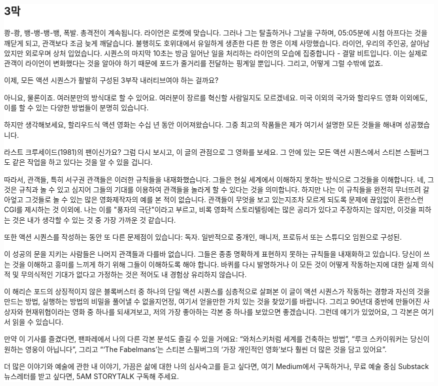 ## 3막

쾅-쾅, 뱅-뱅-뱅-뱅, 폭발. 총격전이 계속됩니다. 라이언은 로켓에 맞습니다. 그러나 그는 탈출하거나 그날을 구하며, 05:05분에 시첨 아프다는 것을 깨닫게 되고, 관객보다 조금 늦게 깨달습니다. 불행히도 호위대에서 유일하게 생존한 다른 한 명은 이제 사망했습니다. 라이언, 우리의 주인공, 살아남았지만 외로우며 상처 입었습니다. 시퀀스의 마지막 10초는 방금 일어난 일을 처리하는 라이언의 모습에 집중합니다 - 결말 비트입니다. 이는 실제로 관객이 라이언이 변화했다는 것을 알아야 하기 때문에 포드가 줄거리를 전달하는 핑계일 뿐입니다. 그리고, 어떻게 그럴 수밖에 없죠.

<div class="content-ad"></div>

이제, 모든 액션 시퀀스가 활발히 구성된 3부작 내러티브여야 하는 걸까요?

아니요, 물론이죠. 여러분만의 방식대로 할 수 있어요. 여러분이 장르를 혁신할 사람일지도 모르겠네요. 미국 이외의 국가와 할리우드 영화 이외에도, 이를 할 수 있는 다양한 방법들이 분명히 있습니다.

하지만 생각해보세요, 할리우드식 액션 영화는 수십 년 동안 이어져왔습니다. 그중 최고의 작품들은 제가 여기서 설명한 모든 것들을 해내며 성공했습니다.

라스트 크루세이드(1981)의 팬이신가요? 그럼 다시 보시고, 이 글의 관점으로 그 영화를 보세요. 그 안에 있는 모든 액션 시퀀스에서 스티븐 스필버그도 같은 작업을 하고 있다는 것을 알 수 있을 겁니다.

<div class="content-ad"></div>

따라서, 관객들, 특히 서구권 관객들은 이러한 규칙들을 내재화했습니다. 그들은 현실 세계에서 이해하지 못하는 방식으로 그것들을 이해합니다. 네, 그것은 규칙과 놀 수 있고 심지어 그들의 기대를 이용하여 관객들을 놀라게 할 수 있다는 것을 의미합니다. 하지만 나는 이 규칙들을 완전히 무너뜨려 갈아엎고 그것들로 놀 수 있는 많은 영화제작자의 예를 본 적이 없습니다. 관객들이 무엇을 보고 있는지조차 모르게 되도록 문제에 끊임없이 혼란스런 CGI를 제시하는 것 이외에. 나는 이를 "풍자의 극단"이라고 부르고, 비록 영화적 스토리텔링에는 많은 공리가 있다고 주장하지는 않지만, 이것을 피하는 것은 내가 생각할 수 있는 것 중 가장 가까운 것 같습니다.

또한 액션 시퀀스를 작성하는 동안 또 다른 문제점이 있습니다: 독자. 일반적으로 중개인, 매니저, 프로듀서 또는 스튜디오 임원으로 구성된.

이 성공의 문을 지키는 사람들은 나머지 관객들과 다를바 없습니다. 그들은 종종 명확하게 표현하지 못하는 규칙들을 내재화하고 있습니다. 당신이 쓰는 것을 이해하고 흥미를 느끼게 하기 위해 그들이 이해하도록 해야 합니다. 바퀴를 다시 발명하거나 이 모든 것이 어떻게 작동하는지에 대한 실제 의식적 및 무의식적인 기대가 없다고 가정하는 것은 적어도 내 경험상 유리하지 않습니다.

이 해리슨 포드의 상징적이지 않은 블록버스터 중 하나의 단일 액션 시퀀스를 심층적으로 살펴본 이 글이 액션 시퀀스가 작동하는 경향과 자신의 것을 만드는 방법, 실행하는 방법의 비밀을 풀어낼 수 없을지언정, 여기서 얻을만한 가치 있는 것을 찾았기를 바랍니다. 그리고 90년대 중반에 만들어진 사상자와 현재위협이라는 영화 중 하나를 되새겨보고, 저의 가장 좋아하는 각본 중 하나를 보았으면 좋겠습니다. 그런데 얘기가 있었어요, 그 각본은 여기서 읽을 수 있습니다.

<div class="content-ad"></div>

만약 이 기사를 즐겼다면, 팬파레에서 나의 다른 각본 분석도 즐길 수 있을 거에요: “와처스키처럼 세계를 건축하는 방법”, “루크 스카이워커는 당신이 원하는 영웅이 아닙니다”, 그리고 “‘The Fabelmans’는 스티븐 스필버그의 ‘가장 개인적인 영화’보다 훨씬 더 많은 것을 담고 있어요”.

더 많은 이야기와 예술에 관한 내 이야기, 가끔은 삶에 대한 나의 심사숙고를 듣고 싶다면, 여기 Medium에서 구독하거나, 무료 예술 중심 Substack 뉴스레터를 받고 싶다면, 5AM STORYTALK 구독해 주세요.